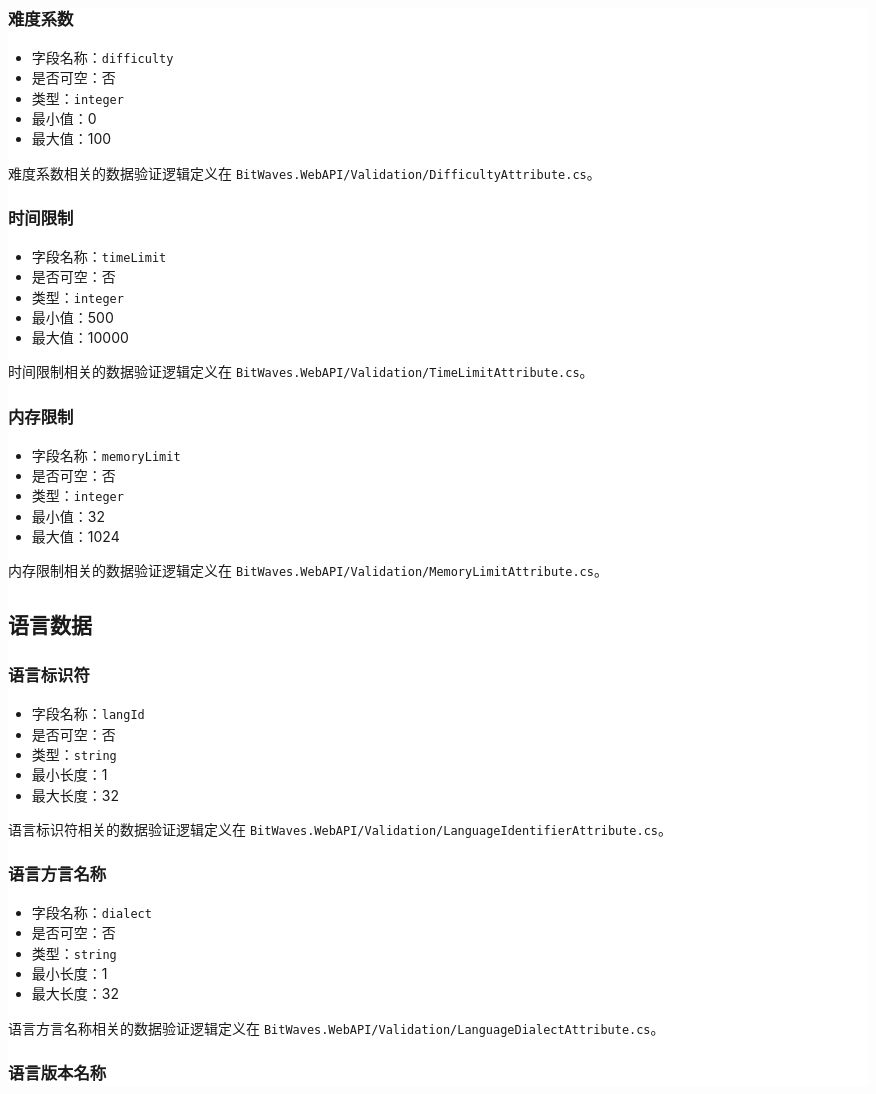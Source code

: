 ### 难度系数

* 字段名称：`difficulty`
* 是否可空：否
* 类型：`integer`
* 最小值：0
* 最大值：100

难度系数相关的数据验证逻辑定义在 `BitWaves.WebAPI/Validation/DifficultyAttribute.cs`。

### 时间限制

* 字段名称：`timeLimit`
* 是否可空：否
* 类型：`integer`
* 最小值：500
* 最大值：10000

时间限制相关的数据验证逻辑定义在 `BitWaves.WebAPI/Validation/TimeLimitAttribute.cs`。

### 内存限制

* 字段名称：`memoryLimit`
* 是否可空：否
* 类型：`integer`
* 最小值：32
* 最大值：1024

内存限制相关的数据验证逻辑定义在 `BitWaves.WebAPI/Validation/MemoryLimitAttribute.cs`。

## 语言数据

### 语言标识符

* 字段名称：`langId`
* 是否可空：否
* 类型：`string`
* 最小长度：1
* 最大长度：32

语言标识符相关的数据验证逻辑定义在 `BitWaves.WebAPI/Validation/LanguageIdentifierAttribute.cs`。

### 语言方言名称

* 字段名称：`dialect`
* 是否可空：否
* 类型：`string`
* 最小长度：1
* 最大长度：32

语言方言名称相关的数据验证逻辑定义在 `BitWaves.WebAPI/Validation/LanguageDialectAttribute.cs`。

### 语言版本名称
